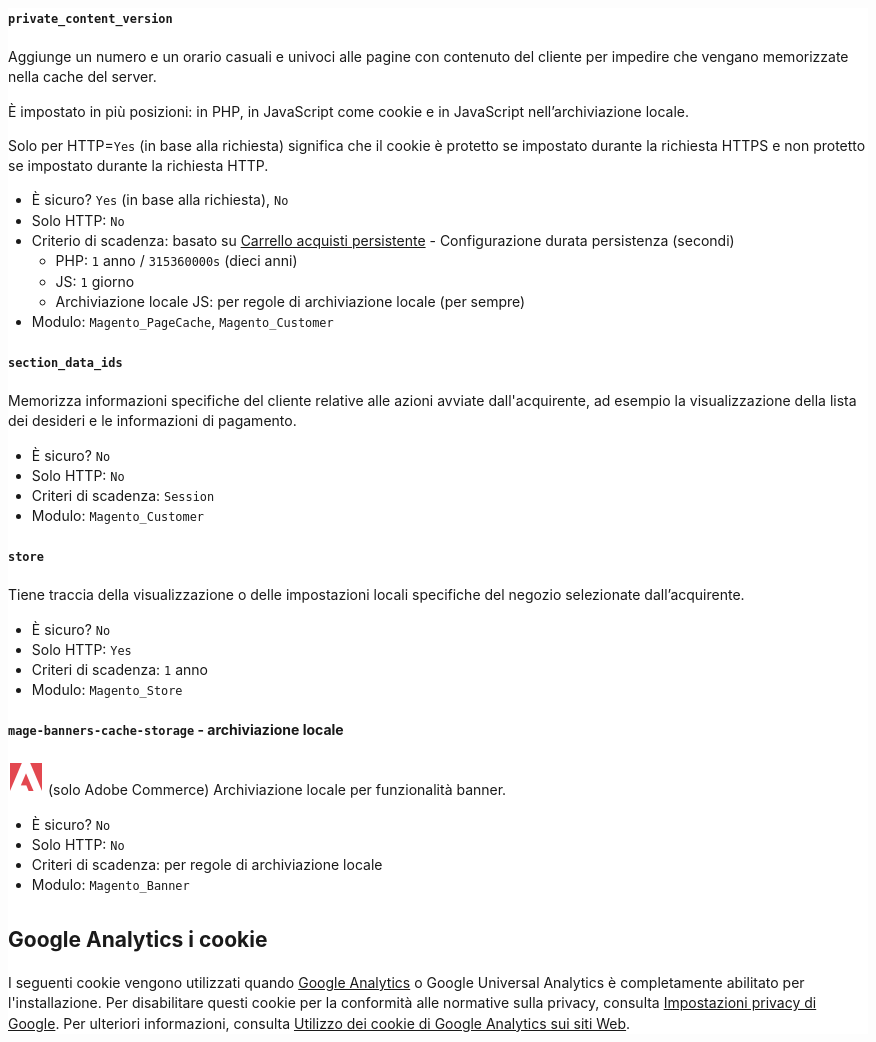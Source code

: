 #### `private_content_version`

Aggiunge un numero e un orario casuali e univoci alle pagine con contenuto del cliente per impedire che vengano memorizzate nella cache del server.

È impostato in più posizioni: in PHP, in JavaScript come cookie e in JavaScript nell’archiviazione locale.

Solo per HTTP=`Yes` (in base alla richiesta) significa che il cookie è protetto se impostato durante la richiesta HTTPS e non protetto se impostato durante la richiesta HTTP.

- È sicuro? `Yes` (in base alla richiesta), `No`
- Solo HTTP: `No`
- Criterio di scadenza: basato su [Carrello acquisti persistente](../stores-purchase/cart-persistent.md) - Configurazione durata persistenza (secondi)
   - PHP: `1` anno / `315360000s` (dieci anni)
   - JS: `1` giorno
   - Archiviazione locale JS: per regole di archiviazione locale (per sempre)
- Modulo: `Magento_PageCache`, `Magento_Customer`

#### `section_data_ids`

Memorizza informazioni specifiche del cliente relative alle azioni avviate dall&#39;acquirente, ad esempio la visualizzazione della lista dei desideri e le informazioni di pagamento.

- È sicuro? `No`
- Solo HTTP: `No`
- Criteri di scadenza: `Session`
- Modulo: `Magento_Customer`

#### `store`

Tiene traccia della visualizzazione o delle impostazioni locali specifiche del negozio selezionate dall’acquirente.

- È sicuro? `No`
- Solo HTTP: `Yes`
- Criteri di scadenza: `1` anno
- Modulo: `Magento_Store`

#### `mage-banners-cache-storage` - archiviazione locale

![Adobe Commerce](../assets/adobe-logo.svg) (solo Adobe Commerce) Archiviazione locale per funzionalità banner.

- È sicuro? `No`
- Solo HTTP: `No`
- Criteri di scadenza: per regole di archiviazione locale
- Modulo: `Magento_Banner`

## Google Analytics i cookie

I seguenti cookie vengono utilizzati quando [Google Analytics](../merchandising-promotions/google-analytics.md) o Google Universal Analytics è completamente abilitato per l&#39;installazione. Per disabilitare questi cookie per la conformità alle normative sulla privacy, consulta [Impostazioni privacy di Google](../merchandising-promotions/google-tools.md#google-privacy-settings). Per ulteriori informazioni, consulta [Utilizzo dei cookie di Google Analytics sui siti Web][1].


[1]: https://developers.google.com/analytics/devguides/collection/analyticsjs/cookie-usage
[2]: https://support.google.com/adwords/answer/7521212